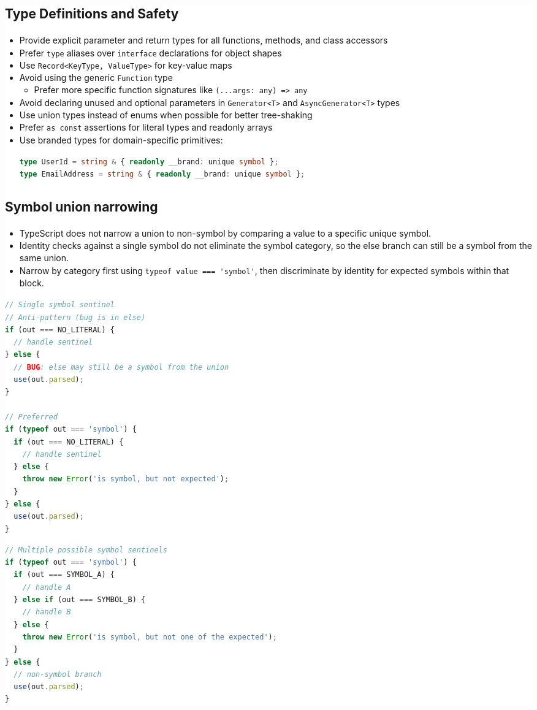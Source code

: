 ## Type Definitions and Safety
- Provide explicit parameter and return types for all functions, methods, and class accessors
- Prefer `type` aliases over `interface` declarations for object shapes
- Use `Record<KeyType, ValueType>` for key-value maps
- Avoid using the generic `Function` type
  - Prefer more specific function signatures like `(...args: any) => any`
- Avoid declaring unused and optional parameters in `Generator<T>` and `AsyncGenerator<T>` types
- Use union types instead of enums when possible for better tree-shaking
- Prefer `as const` assertions for literal types and readonly arrays
- Use branded types for domain-specific primitives:
  ```ts
  type UserId = string & { readonly __brand: unique symbol };
  type EmailAddress = string & { readonly __brand: unique symbol };
  ```

## Symbol union narrowing
- TypeScript does not narrow a union to non-symbol by comparing a value to a specific unique symbol.
- Identity checks against a single symbol do not eliminate the symbol category, so the else branch can still be a symbol from the same union.
- Narrow by category first using `typeof value === 'symbol'`, then discriminate by identity for expected symbols within that block.

```ts
// Single symbol sentinel
// Anti-pattern (bug is in else)
if (out === NO_LITERAL) {
  // handle sentinel
} else {
  // BUG: else may still be a symbol from the union
  use(out.parsed);
}

// Preferred
if (typeof out === 'symbol') {
  if (out === NO_LITERAL) {
    // handle sentinel
  } else {
    throw new Error('is symbol, but not expected');
  }
} else {
  use(out.parsed);
}
```

```ts
// Multiple possible symbol sentinels
if (typeof out === 'symbol') {
  if (out === SYMBOL_A) {
    // handle A
  } else if (out === SYMBOL_B) {
    // handle B
  } else {
    throw new Error('is symbol, but not one of the expected');
  }
} else {
  // non-symbol branch
  use(out.parsed);
}
```
